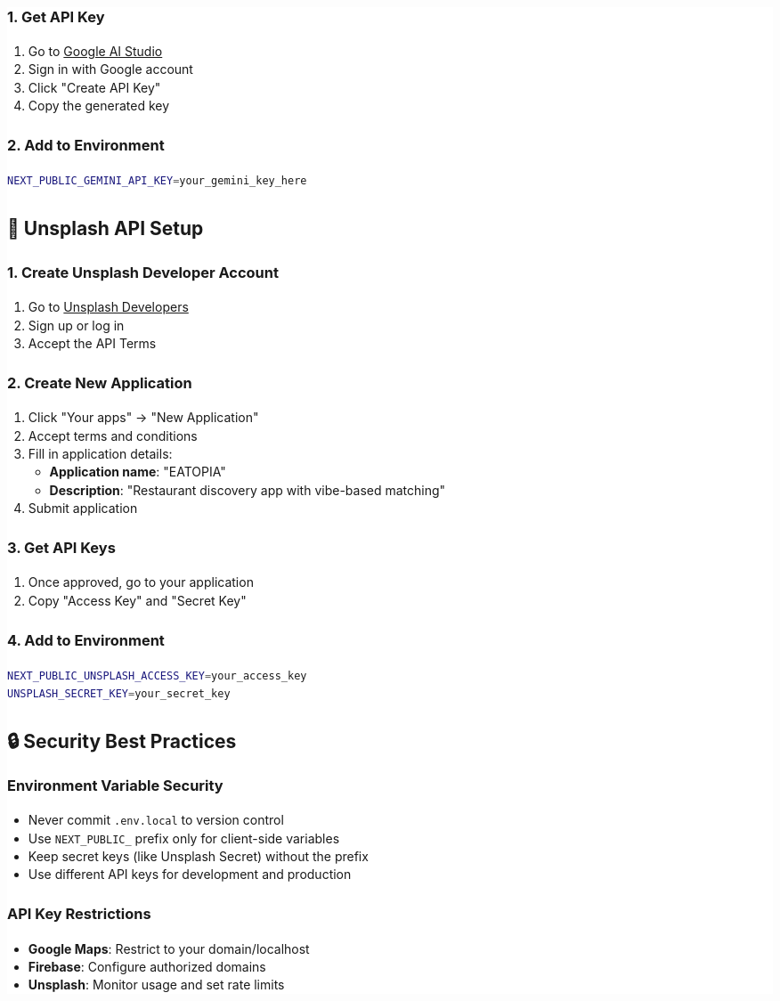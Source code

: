 ### 1. Get API Key
1. Go to [Google AI Studio](https://aistudio.google.com/app/apikey)
2. Sign in with Google account
3. Click "Create API Key"
4. Copy the generated key

### 2. Add to Environment
```bash
NEXT_PUBLIC_GEMINI_API_KEY=your_gemini_key_here
```

## 📸 Unsplash API Setup

### 1. Create Unsplash Developer Account
1. Go to [Unsplash Developers](https://unsplash.com/developers)
2. Sign up or log in
3. Accept the API Terms

### 2. Create New Application
1. Click "Your apps" → "New Application"
2. Accept terms and conditions
3. Fill in application details:
   - **Application name**: "EATOPIA"
   - **Description**: "Restaurant discovery app with vibe-based matching"
4. Submit application

### 3. Get API Keys
1. Once approved, go to your application
2. Copy "Access Key" and "Secret Key"

### 4. Add to Environment
```bash
NEXT_PUBLIC_UNSPLASH_ACCESS_KEY=your_access_key
UNSPLASH_SECRET_KEY=your_secret_key
```

## 🔒 Security Best Practices

### Environment Variable Security
- Never commit `.env.local` to version control
- Use `NEXT_PUBLIC_` prefix only for client-side variables
- Keep secret keys (like Unsplash Secret) without the prefix
- Use different API keys for development and production

### API Key Restrictions
- **Google Maps**: Restrict to your domain/localhost
- **Firebase**: Configure authorized domains
- **Unsplash**: Monitor usage and set rate limits
